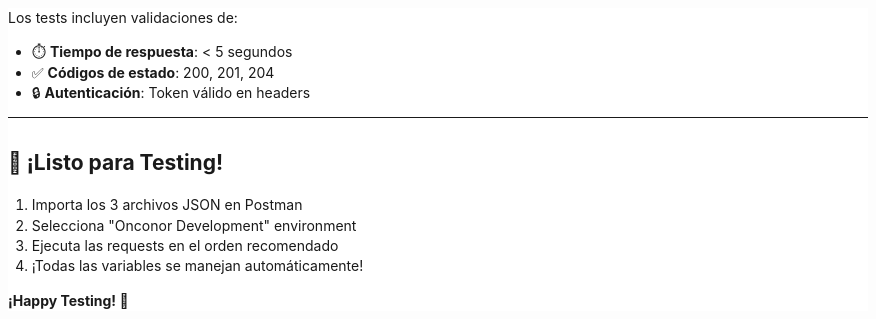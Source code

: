 Los tests incluyen validaciones de:
- ⏱️ **Tiempo de respuesta**: < 5 segundos
- ✅ **Códigos de estado**: 200, 201, 204
- 🔒 **Autenticación**: Token válido en headers

---

## 🎉 ¡Listo para Testing!

1. Importa los 3 archivos JSON en Postman
2. Selecciona "Onconor Development" environment
3. Ejecuta las requests en el orden recomendado
4. ¡Todas las variables se manejan automáticamente!

**¡Happy Testing! 🚀**